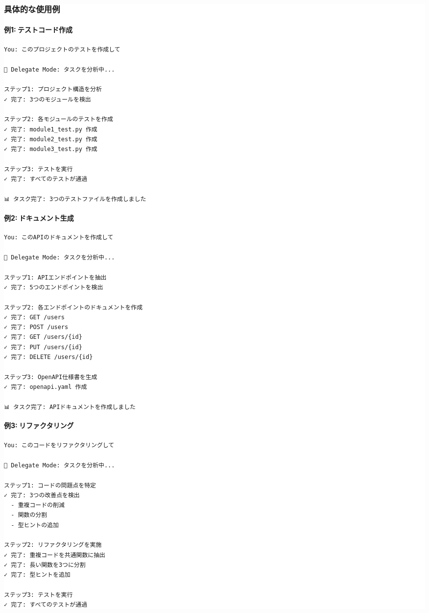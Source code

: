 ### 具体的な使用例

#### 例1: テストコード作成
```bash
You: このプロジェクトのテストを作成して

💼 Delegate Mode: タスクを分析中...

ステップ1: プロジェクト構造を分析
✓ 完了: 3つのモジュールを検出

ステップ2: 各モジュールのテストを作成
✓ 完了: module1_test.py 作成
✓ 完了: module2_test.py 作成
✓ 完了: module3_test.py 作成

ステップ3: テストを実行
✓ 完了: すべてのテストが通過

📊 タスク完了: 3つのテストファイルを作成しました
```

#### 例2: ドキュメント生成
```bash
You: このAPIのドキュメントを作成して

💼 Delegate Mode: タスクを分析中...

ステップ1: APIエンドポイントを抽出
✓ 完了: 5つのエンドポイントを検出

ステップ2: 各エンドポイントのドキュメントを作成
✓ 完了: GET /users
✓ 完了: POST /users
✓ 完了: GET /users/{id}
✓ 完了: PUT /users/{id}
✓ 完了: DELETE /users/{id}

ステップ3: OpenAPI仕様書を生成
✓ 完了: openapi.yaml 作成

📊 タスク完了: APIドキュメントを作成しました
```

#### 例3: リファクタリング
```bash
You: このコードをリファクタリングして

💼 Delegate Mode: タスクを分析中...

ステップ1: コードの問題点を特定
✓ 完了: 3つの改善点を検出
  - 重複コードの削減
  - 関数の分割
  - 型ヒントの追加

ステップ2: リファクタリングを実施
✓ 完了: 重複コードを共通関数に抽出
✓ 完了: 長い関数を3つに分割
✓ 完了: 型ヒントを追加

ステップ3: テストを実行
✓ 完了: すべてのテストが通過

```